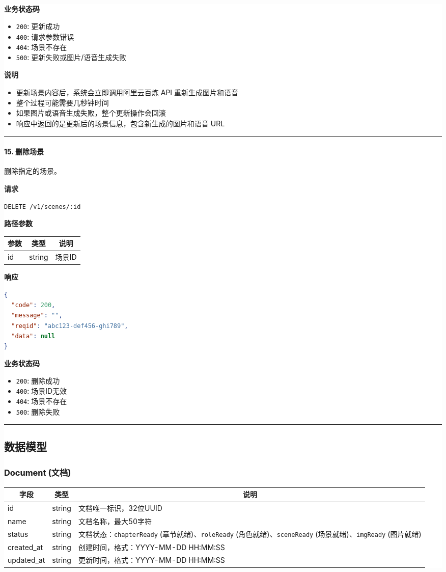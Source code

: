 **业务状态码**

- `200`: 更新成功
- `400`: 请求参数错误
- `404`: 场景不存在
- `500`: 更新失败或图片/语音生成失败

**说明**

- 更新场景内容后，系统会立即调用阿里云百炼 API 重新生成图片和语音
- 整个过程可能需要几秒钟时间
- 如果图片或语音生成失败，整个更新操作会回滚
- 响应中返回的是更新后的场景信息，包含新生成的图片和语音 URL

---

#### 15. 删除场景

删除指定的场景。

**请求**

```
DELETE /v1/scenes/:id
```

**路径参数**

| 参数 | 类型 | 说明 |
|------|------|------|
| id | string | 场景ID |

**响应**

```json
{
  "code": 200,
  "message": "",
  "reqid": "abc123-def456-ghi789",
  "data": null
}
```

**业务状态码**

- `200`: 删除成功
- `400`: 场景ID无效
- `404`: 场景不存在
- `500`: 删除失败

---

## 数据模型

### Document (文档)

| 字段 | 类型 | 说明 |
|------|------|------|
| id | string | 文档唯一标识，32位UUID |
| name | string | 文档名称，最大50字符 |
| status | string | 文档状态：`chapterReady` (章节就绪)、`roleReady` (角色就绪)、`sceneReady` (场景就绪)、`imgReady` (图片就绪) |
| created_at | string | 创建时间，格式：YYYY-MM-DD HH:MM:SS |
| updated_at | string | 更新时间，格式：YYYY-MM-DD HH:MM:SS |
